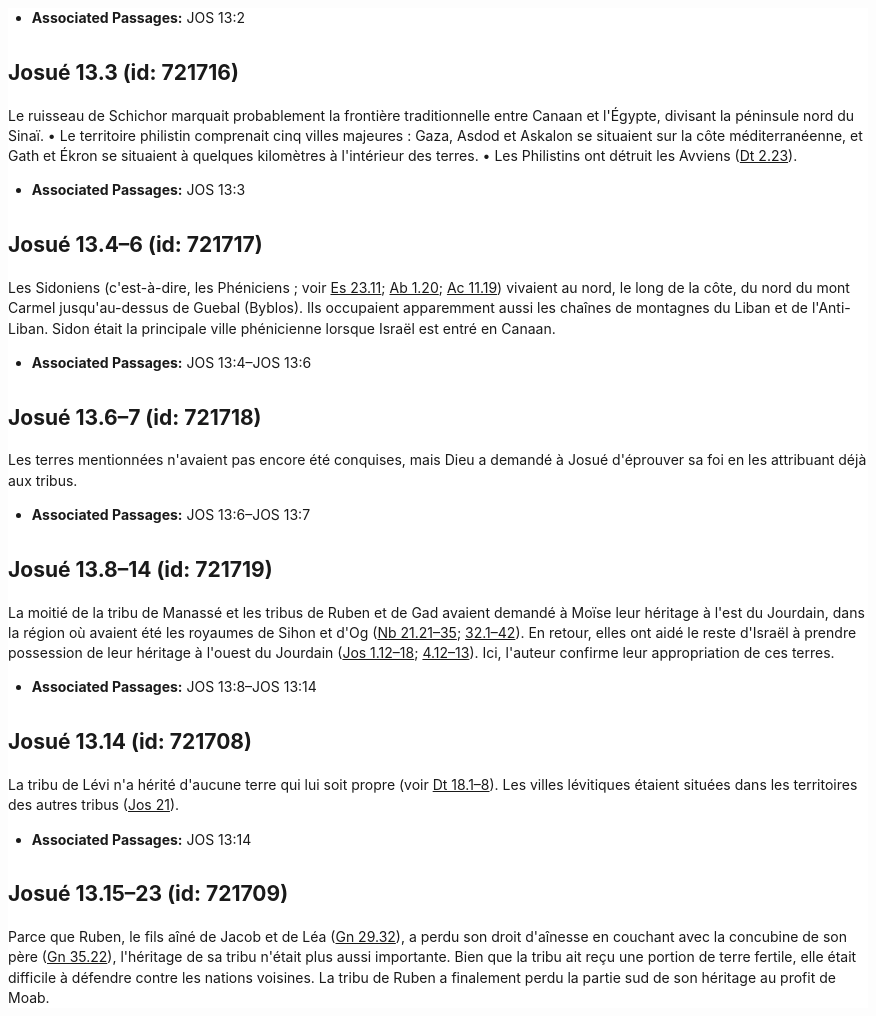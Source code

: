 * **Associated Passages:** JOS 13:2

## Josué 13.3 (id: 721716)

Le ruisseau de Schichor marquait probablement la frontière traditionnelle entre Canaan et l'Égypte, divisant la péninsule nord du Sinaï. • Le territoire philistin comprenait cinq villes majeures : Gaza, Asdod et Askalon se situaient sur la côte méditerranéenne, et Gath et Ékron se situaient à quelques kilomètres à l'intérieur des terres. • Les Philistins ont détruit les Avviens ([Dt 2\.23](https://ref.ly/Deut2:23)).

* **Associated Passages:** JOS 13:3

## Josué 13.4–6 (id: 721717)

Les Sidoniens (c'est\-à\-dire, les Phéniciens ; voir [Es 23\.11](https://ref.ly/Isa23:11); [Ab 1\.20](https://ref.ly/Obad1:20); [Ac 11\.19](https://ref.ly/Acts11:19)) vivaient au nord, le long de la côte, du nord du mont Carmel jusqu'au\-dessus de Guebal (Byblos). Ils occupaient apparemment aussi les chaînes de montagnes du Liban et de l'Anti\-Liban. Sidon était la principale ville phénicienne lorsque Israël est entré en Canaan.

* **Associated Passages:** JOS 13:4–JOS 13:6

## Josué 13.6–7 (id: 721718)

Les terres mentionnées n'avaient pas encore été conquises, mais Dieu a demandé à Josué d'éprouver sa foi en les attribuant déjà aux tribus.

* **Associated Passages:** JOS 13:6–JOS 13:7

## Josué 13.8–14 (id: 721719)

La moitié de la tribu de Manassé et les tribus de Ruben et de Gad avaient demandé à Moïse leur héritage à l'est du Jourdain, dans la région où avaient été les royaumes de Sihon et d'Og ([Nb 21\.21–35](https://ref.ly/Num21:21-Num21:35); [32\.1–42](https://ref.ly/Num32:1-Num32:42)). En retour, elles ont aidé le reste d'Israël à prendre possession de leur héritage à l'ouest du Jourdain ([Jos 1\.12–18](https://ref.ly/Josh1:12-Josh1:18); [4\.12–13](https://ref.ly/Josh4:12-Josh4:13)). Ici, l'auteur confirme leur appropriation de ces terres.

* **Associated Passages:** JOS 13:8–JOS 13:14

## Josué 13.14 (id: 721708)

La tribu de Lévi n'a hérité d'aucune terre qui lui soit propre (voir [Dt 18\.1–8](https://ref.ly/Deut18:1-Deut18:8)). Les villes lévitiques étaient situées dans les territoires des autres tribus ([Jos 21](https://ref.ly/Josh21:1-Josh21:45)).

* **Associated Passages:** JOS 13:14

## Josué 13.15–23 (id: 721709)

Parce que Ruben, le fils aîné de Jacob et de Léa ([Gn 29\.32](https://ref.ly/Gen29:32)), a perdu son droit d'aînesse en couchant avec la concubine de son père ([Gn 35\.22](https://ref.ly/Gen35:22)), l'héritage de sa tribu n'était plus aussi importante. Bien que la tribu ait reçu une portion de terre fertile, elle était difficile à défendre contre les nations voisines. La tribu de Ruben a finalement perdu la partie sud de son héritage au profit de Moab.
